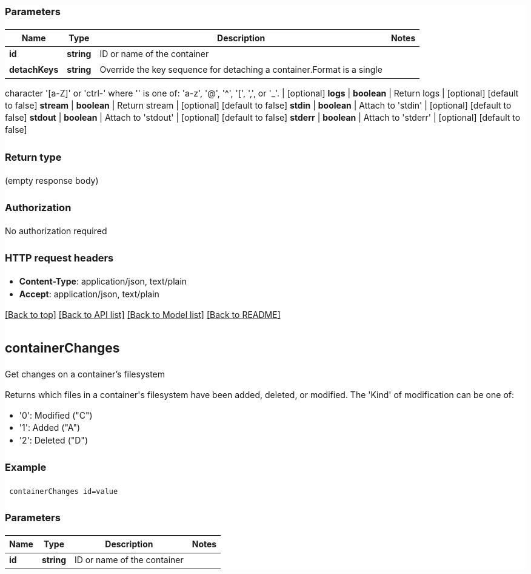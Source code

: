 ### Parameters

Name | Type | Description  | Notes
------------- | ------------- | ------------- | -------------
 **id** | **string** | ID or name of the container |
 **detachKeys** | **string** | Override the key sequence for detaching a container.Format is a single
character '[a-Z]' or 'ctrl-<value>' where '<value>' is one of: 'a-z',
'@', '^', '[', ',', or '_'. | [optional]
 **logs** | **boolean** | Return logs | [optional] [default to false]
 **stream** | **boolean** | Return stream | [optional] [default to false]
 **stdin** | **boolean** | Attach to 'stdin' | [optional] [default to false]
 **stdout** | **boolean** | Attach to 'stdout' | [optional] [default to false]
 **stderr** | **boolean** | Attach to 'stderr' | [optional] [default to false]

### Return type

(empty response body)

### Authorization

No authorization required

### HTTP request headers

 - **Content-Type**: application/json, text/plain
 - **Accept**: application/json, text/plain

[[Back to top]](#) [[Back to API list]](../README.md#documentation-for-api-endpoints) [[Back to Model list]](../README.md#documentation-for-models) [[Back to README]](../README.md)

## **containerChanges**

Get changes on a container’s filesystem

Returns which files in a container's filesystem have been added, deleted,
or modified. The 'Kind' of modification can be one of:

- '0': Modified (\"C\")
- '1': Added (\"A\")
- '2': Deleted (\"D\")

### Example
```bash
 containerChanges id=value
```

### Parameters

Name | Type | Description  | Notes
------------- | ------------- | ------------- | -------------
 **id** | **string** | ID or name of the container |
